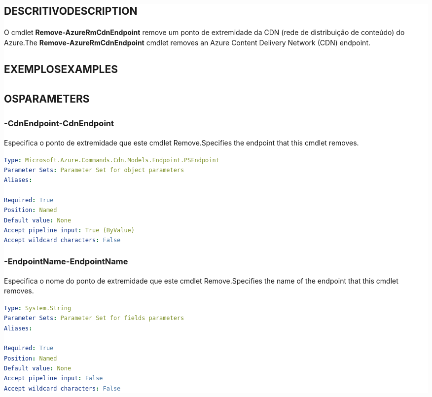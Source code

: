 ## <span data-ttu-id="ed8c9-107">DESCRITIVO</span><span class="sxs-lookup"><span data-stu-id="ed8c9-107">DESCRIPTION</span></span>
<span data-ttu-id="ed8c9-108">O cmdlet **Remove-AzureRmCdnEndpoint** remove um ponto de extremidade da CDN (rede de distribuição de conteúdo) do Azure.</span><span class="sxs-lookup"><span data-stu-id="ed8c9-108">The **Remove-AzureRmCdnEndpoint** cmdlet removes an Azure Content Delivery Network (CDN) endpoint.</span></span>

## <span data-ttu-id="ed8c9-109">EXEMPLOS</span><span class="sxs-lookup"><span data-stu-id="ed8c9-109">EXAMPLES</span></span>

## <span data-ttu-id="ed8c9-110">OS</span><span class="sxs-lookup"><span data-stu-id="ed8c9-110">PARAMETERS</span></span>

### <span data-ttu-id="ed8c9-111">-CdnEndpoint</span><span class="sxs-lookup"><span data-stu-id="ed8c9-111">-CdnEndpoint</span></span>
<span data-ttu-id="ed8c9-112">Especifica o ponto de extremidade que este cmdlet Remove.</span><span class="sxs-lookup"><span data-stu-id="ed8c9-112">Specifies the endpoint that this cmdlet removes.</span></span>

```yaml
Type: Microsoft.Azure.Commands.Cdn.Models.Endpoint.PSEndpoint
Parameter Sets: Parameter Set for object parameters
Aliases: 

Required: True
Position: Named
Default value: None
Accept pipeline input: True (ByValue)
Accept wildcard characters: False
```

### <span data-ttu-id="ed8c9-113">-EndpointName</span><span class="sxs-lookup"><span data-stu-id="ed8c9-113">-EndpointName</span></span>
<span data-ttu-id="ed8c9-114">Especifica o nome do ponto de extremidade que este cmdlet Remove.</span><span class="sxs-lookup"><span data-stu-id="ed8c9-114">Specifies the name of the endpoint that this cmdlet removes.</span></span>

```yaml
Type: System.String
Parameter Sets: Parameter Set for fields parameters
Aliases: 

Required: True
Position: Named
Default value: None
Accept pipeline input: False
Accept wildcard characters: False
```
